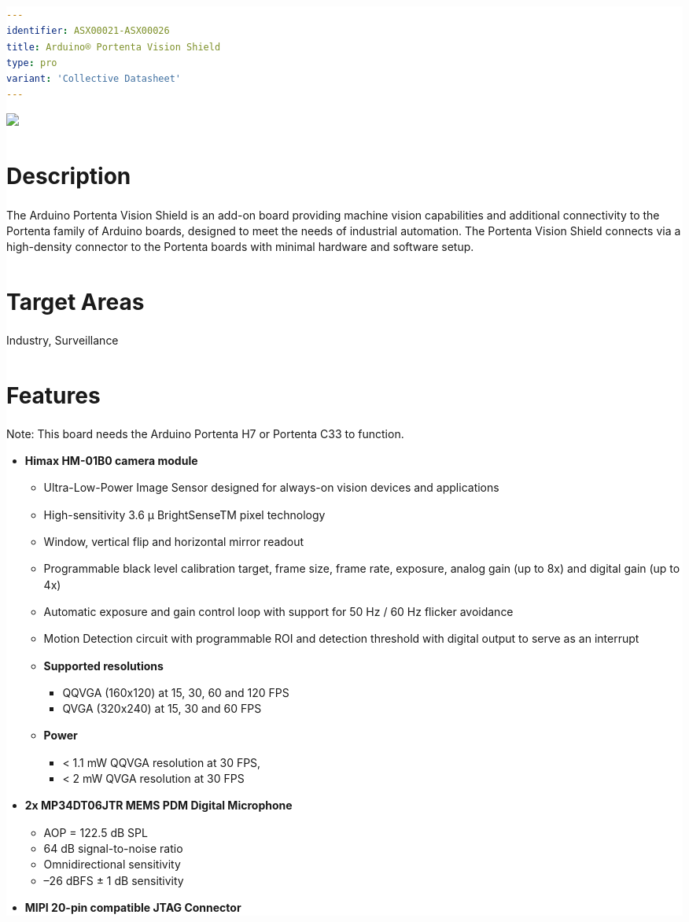 ```yaml
---
identifier: ASX00021-ASX00026
title: Arduino® Portenta Vision Shield
type: pro
variant: 'Collective Datasheet'
---
```


![](assets/featured.jpg)

# Description
The Arduino Portenta Vision Shield is an add-on board providing machine vision capabilities and additional connectivity to the Portenta family of Arduino boards, designed to meet the needs of industrial automation. The Portenta Vision Shield connects via a high-density connector to the Portenta boards with minimal hardware and software setup.

# Target Areas
Industry, Surveillance

# Features
Note: This board needs the Arduino Portenta H7 or Portenta C33 to function.

-   **Himax HM-01B0 camera module**
    -   Ultra-Low-Power Image Sensor designed for always-on vision devices and applications
    -   High-sensitivity 3.6 μ BrightSenseTM pixel technology
    -   Window, vertical flip and horizontal mirror readout
    -   Programmable black level calibration target, frame size, frame rate, exposure, analog gain (up to 8x) and digital gain (up to 4x)
    -   Automatic exposure and gain control loop with support for 50 Hz / 60 Hz flicker avoidance
    -   Motion Detection circuit with programmable ROI and detection threshold with digital output to serve as an interrupt

    -   **Supported resolutions**
        -   QQVGA (160x120) at 15, 30, 60 and 120 FPS
        -   QVGA (320x240) at 15, 30 and 60 FPS

    -   **Power**
        -   \< 1.1 mW QQVGA resolution at 30 FPS,
        -   \< 2 mW QVGA resolution at 30 FPS

-   **2x MP34DT06JTR MEMS PDM Digital Microphone**

    -   AOP = 122.5 dB SPL
    -   64 dB signal-to-noise ratio
    -   Omnidirectional sensitivity
    -   –26 dBFS ± 1 dB sensitivity

-   **MIPI 20-pin compatible JTAG Connector**

